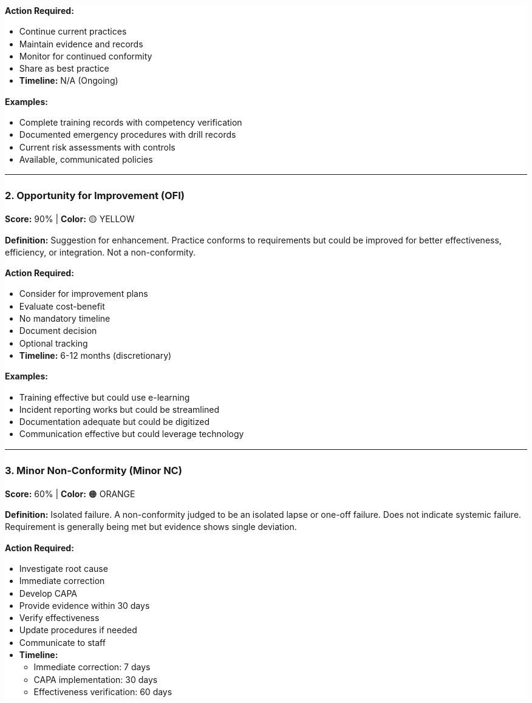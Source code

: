 **Action Required:**
- Continue current practices
- Maintain evidence and records
- Monitor for continued conformity
- Share as best practice
- **Timeline:** N/A (Ongoing)

**Examples:**
- Complete training records with competency verification
- Documented emergency procedures with drill records
- Current risk assessments with controls
- Available, communicated policies

---

### **2. Opportunity for Improvement (OFI)**
**Score:** 90% | **Color:** 🟡 YELLOW

**Definition:**
Suggestion for enhancement. Practice conforms to requirements but could be improved for better effectiveness, efficiency, or integration. Not a non-conformity.

**Action Required:**
- Consider for improvement plans
- Evaluate cost-benefit
- No mandatory timeline
- Document decision
- Optional tracking
- **Timeline:** 6-12 months (discretionary)

**Examples:**
- Training effective but could use e-learning
- Incident reporting works but could be streamlined
- Documentation adequate but could be digitized
- Communication effective but could leverage technology

---

### **3. Minor Non-Conformity (Minor NC)**
**Score:** 60% | **Color:** 🟠 ORANGE

**Definition:**
Isolated failure. A non-conformity judged to be an isolated lapse or one-off failure. Does not indicate systemic failure. Requirement is generally being met but evidence shows single deviation.

**Action Required:**
- Investigate root cause
- Immediate correction
- Develop CAPA
- Provide evidence within 30 days
- Verify effectiveness
- Update procedures if needed
- Communicate to staff
- **Timeline:**
  - Immediate correction: 7 days
  - CAPA implementation: 30 days
  - Effectiveness verification: 60 days
